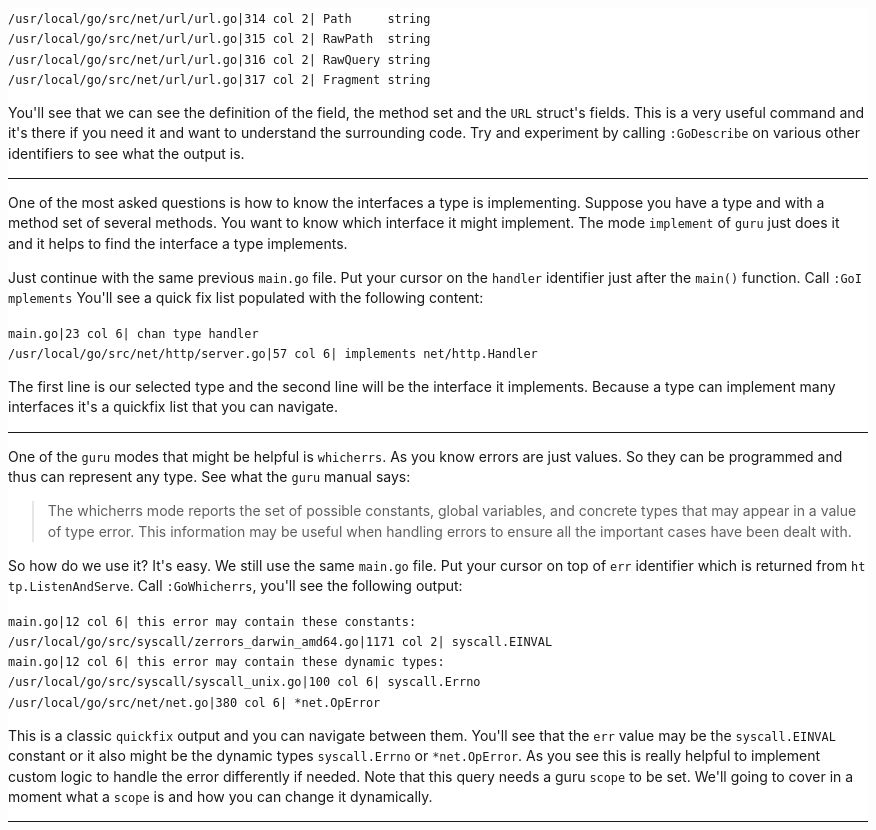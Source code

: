 ```
/usr/local/go/src/net/url/url.go|314 col 2| Path     string
/usr/local/go/src/net/url/url.go|315 col 2| RawPath  string
/usr/local/go/src/net/url/url.go|316 col 2| RawQuery string
/usr/local/go/src/net/url/url.go|317 col 2| Fragment string
```

You'll see that we can see the definition of the field, the method set and the
`URL` struct's fields. This is a very useful command and it's there if you need
it and want to understand the surrounding code. Try and experiment by calling
`:GoDescribe` on various other identifiers to see what the output is.

---

One of the most asked questions is how to know the interfaces a type is
implementing. Suppose you have a type and with a method set of several methods.
You want to know which interface it might implement. The mode `implement` of
`guru` just does it and it helps to find the interface a type implements.

Just continue with the same previous `main.go` file. Put your cursor on the
`handler` identifier just after the `main()` function. Call `:GoImplements`
You'll see a quick fix list populated with the following content:


```
main.go|23 col 6| chan type handler
/usr/local/go/src/net/http/server.go|57 col 6| implements net/http.Handler
```

The first line is our selected type and the second line will be the interface
it implements. Because a type can implement many interfaces it's a quickfix
list that you can navigate.

---

One of the `guru` modes that might be helpful is `whicherrs`. As you know
errors are just values. So they can be programmed and thus can represent any
type. See what the `guru` manual says:

> The whicherrs mode reports the set of possible constants, global variables,
> and concrete types that may appear in a value of type error. This information
> may be useful when handling errors to ensure all the important cases have
> been dealt with.

So how do we use it? It's easy. We still use the same `main.go` file. Put your
cursor on top of `err` identifier which is returned from `http.ListenAndServe`.
Call `:GoWhicherrs`, you'll see the following output:

```
main.go|12 col 6| this error may contain these constants:
/usr/local/go/src/syscall/zerrors_darwin_amd64.go|1171 col 2| syscall.EINVAL
main.go|12 col 6| this error may contain these dynamic types:
/usr/local/go/src/syscall/syscall_unix.go|100 col 6| syscall.Errno
/usr/local/go/src/net/net.go|380 col 6| *net.OpError
```

This is a classic `quickfix` output and you can navigate between them. You'll
see that the `err` value may be the `syscall.EINVAL` constant or it also might
be the dynamic types `syscall.Errno` or `*net.OpError`. As you see this is
really helpful to implement custom logic to handle the error differently if
needed. Note that this query needs a guru `scope` to be set. We'll going to
cover in a moment what a `scope` is and how you can change it dynamically.

---